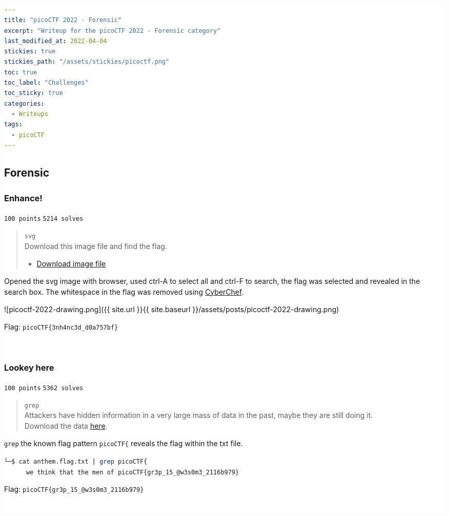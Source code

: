 ```yaml
---
title: "picoCTF 2022 - Forensic"
excerpt: "Writeup for the picoCTF 2022 - Forensic category"
last_modified_at: 2022-04-04
stickies: true
stickies_path: "/assets/stickies/picoctf.png"
toc: true
toc_label: "Challenges"
toc_sticky: true
categories:
  - Writeups
tags:
  - picoCTF
---
```


## Forensic
### Enhance!
`100 points` `5214 solves`

> `svg`<br>
> Download this image file and find the flag.<br>
> - [Download image file](https://artifacts.picoctf.net/c/138/drawing.flag.svg)

Opened the svg image with browser, used ctrl-A to select all and ctrl-F to search, the flag was selected and revealed in the search box. The whitespace in the flag was removed using [CyberChef](https://gchq.github.io/CyberChef/#recipe=Remove_whitespace(true,true,true,true,true,false)&input=cCBpIGMgbyBDIFQgRiB7IDMgbiBoIDQgbiBjIDMgZCBfIGQgMCBhIDcgNSA3IGIgZiB9).

![picoctf-2022-drawing.png]({{ site.url }}{{ site.baseurl }}/assets/posts/picoctf-2022-drawing.png)

Flag: `picoCTF{3nh4nc3d_d0a757bf}`

<br>

### Lookey here
`100 points` `5362 solves`

> `grep`<br>
> Attackers have hidden information in a very large mass of data in the past, maybe they are still doing it.<br>
> Download the data [here](https://artifacts.picoctf.net/c/296/anthem.flag.txt).

`grep` the known flag pattern `picoCTF{` reveals the flag within the txt file.

```bash
└─$ cat anthem.flag.txt | grep picoCTF{
      we think that the men of picoCTF{gr3p_15_@w3s0m3_2116b979}
```

Flag: `picoCTF{gr3p_15_@w3s0m3_2116b979}`

<br>
